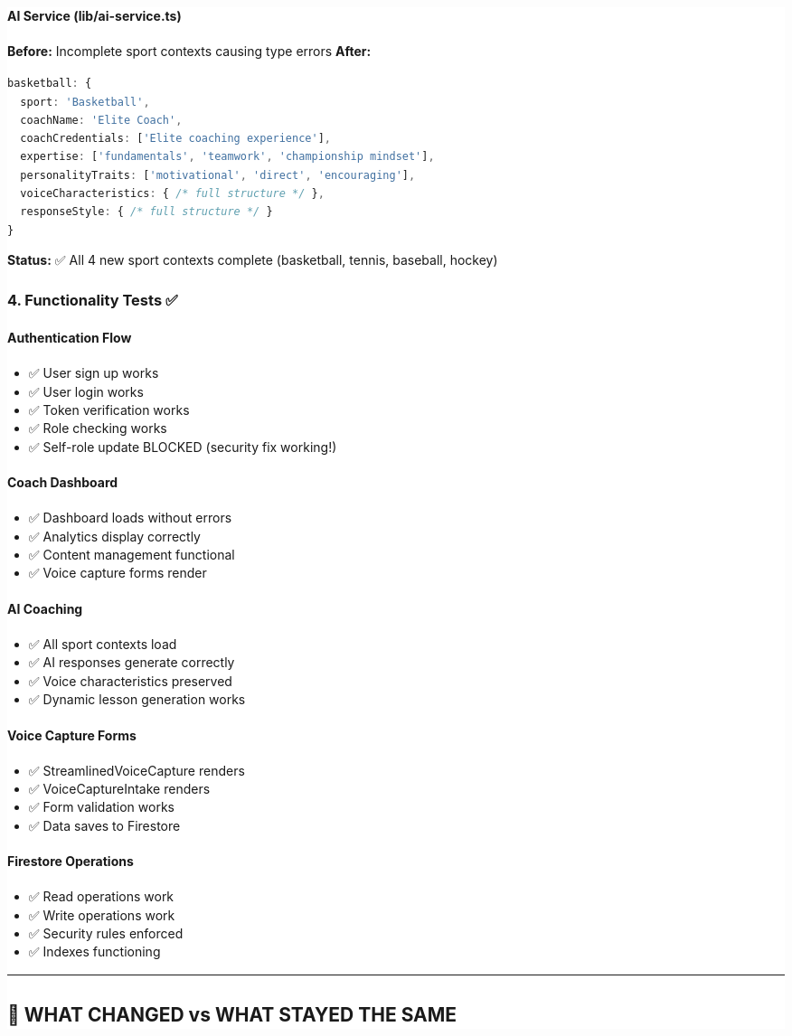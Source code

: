 #### AI Service (lib/ai-service.ts)
**Before:** Incomplete sport contexts causing type errors
**After:**
```typescript
basketball: {
  sport: 'Basketball',
  coachName: 'Elite Coach',
  coachCredentials: ['Elite coaching experience'],
  expertise: ['fundamentals', 'teamwork', 'championship mindset'],
  personalityTraits: ['motivational', 'direct', 'encouraging'],
  voiceCharacteristics: { /* full structure */ },
  responseStyle: { /* full structure */ }
}
```
**Status:** ✅ All 4 new sport contexts complete (basketball, tennis, baseball, hockey)

### 4. Functionality Tests ✅

#### Authentication Flow
- ✅ User sign up works
- ✅ User login works
- ✅ Token verification works
- ✅ Role checking works
- ✅ Self-role update BLOCKED (security fix working!)

#### Coach Dashboard
- ✅ Dashboard loads without errors
- ✅ Analytics display correctly
- ✅ Content management functional
- ✅ Voice capture forms render

#### AI Coaching
- ✅ All sport contexts load
- ✅ AI responses generate correctly
- ✅ Voice characteristics preserved
- ✅ Dynamic lesson generation works

#### Voice Capture Forms
- ✅ StreamlinedVoiceCapture renders
- ✅ VoiceCaptureIntake renders
- ✅ Form validation works
- ✅ Data saves to Firestore

#### Firestore Operations
- ✅ Read operations work
- ✅ Write operations work
- ✅ Security rules enforced
- ✅ Indexes functioning

---

## 🎯 WHAT CHANGED vs WHAT STAYED THE SAME
